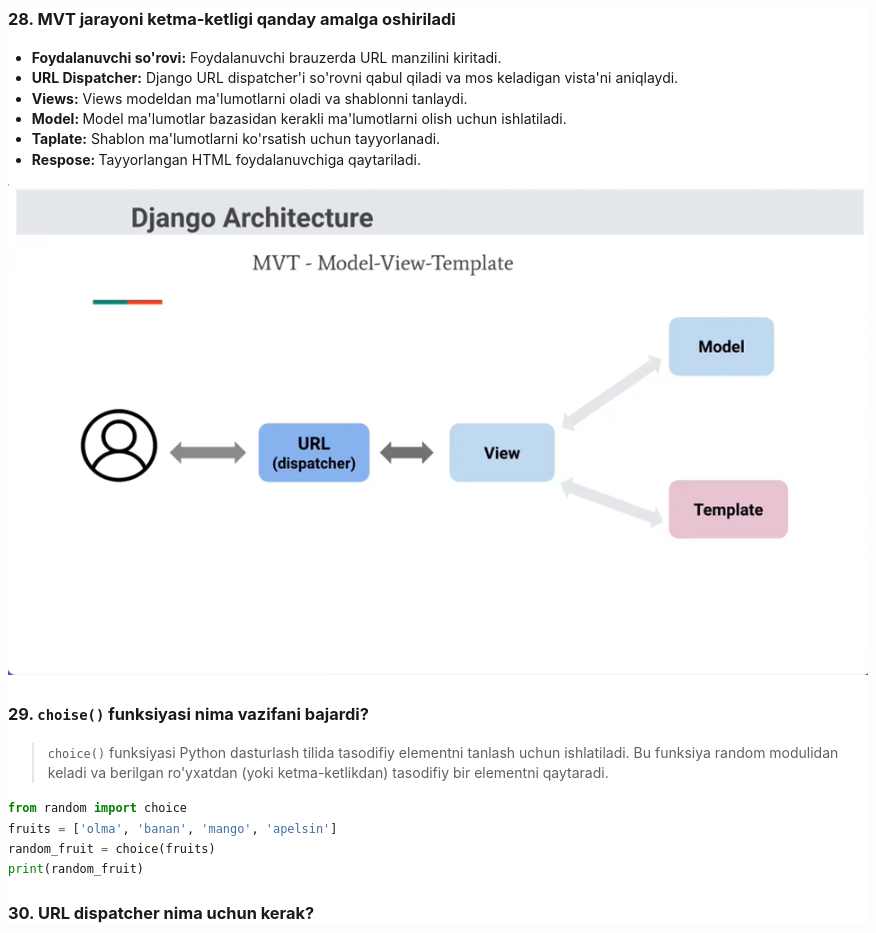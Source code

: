 ### 28. MVT jarayoni ketma-ketligi qanday amalga oshiriladi

<ul>
    <li> <b>Foydalanuvchi so'rovi:</b> Foydalanuvchi brauzerda URL manzilini kiritadi.</li>
    <li> <b>URL Dispatcher:</b> Django URL dispatcher'i so'rovni qabul qiladi va mos keladigan vista'ni aniqlaydi.</li>
    <li> <b>Views:</b> Views modeldan ma'lumotlarni oladi va shablonni tanlaydi.</li>
    <li> <b>Model: </b> Model ma'lumotlar bazasidan kerakli ma'lumotlarni olish uchun ishlatiladi.</li>
    <li> <b>Taplate:</b> Shablon ma'lumotlarni ko'rsatish uchun tayyorlanadi.</li>
    <li> <b>Respose: </b> Tayyorlangan HTML foydalanuvchiga qaytariladi.</li>
</ul>

![Bu rasm tavsifi](static/images/mvt.png)

### 29. `choise()` funksiyasi nima vazifani bajardi?

> `choice()` funksiyasi Python dasturlash tilida tasodifiy elementni tanlash uchun ishlatiladi. Bu funksiya random modulidan keladi va berilgan ro'yxatdan (yoki ketma-ketlikdan) tasodifiy bir elementni qaytaradi.
```python
from random import choice
fruits = ['olma', 'banan', 'mango', 'apelsin']
random_fruit = choice(fruits)
print(random_fruit)
```
### 30. URL dispatcher nima uchun kerak?
